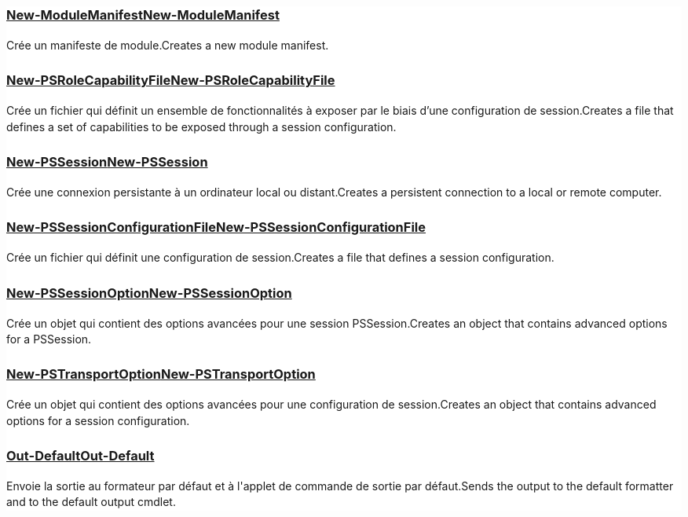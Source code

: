 ### [<span data-ttu-id="199ee-172">New-ModuleManifest</span><span class="sxs-lookup"><span data-stu-id="199ee-172">New-ModuleManifest</span></span>](New-ModuleManifest.md)
<span data-ttu-id="199ee-173">Crée un manifeste de module.</span><span class="sxs-lookup"><span data-stu-id="199ee-173">Creates a new module manifest.</span></span>

### [<span data-ttu-id="199ee-174">New-PSRoleCapabilityFile</span><span class="sxs-lookup"><span data-stu-id="199ee-174">New-PSRoleCapabilityFile</span></span>](New-PSRoleCapabilityFile.md)
<span data-ttu-id="199ee-175">Crée un fichier qui définit un ensemble de fonctionnalités à exposer par le biais d’une configuration de session.</span><span class="sxs-lookup"><span data-stu-id="199ee-175">Creates a file that defines a set of capabilities to be exposed through a session configuration.</span></span>

### [<span data-ttu-id="199ee-176">New-PSSession</span><span class="sxs-lookup"><span data-stu-id="199ee-176">New-PSSession</span></span>](New-PSSession.md)
<span data-ttu-id="199ee-177">Crée une connexion persistante à un ordinateur local ou distant.</span><span class="sxs-lookup"><span data-stu-id="199ee-177">Creates a persistent connection to a local or remote computer.</span></span>

### [<span data-ttu-id="199ee-178">New-PSSessionConfigurationFile</span><span class="sxs-lookup"><span data-stu-id="199ee-178">New-PSSessionConfigurationFile</span></span>](New-PSSessionConfigurationFile.md)
<span data-ttu-id="199ee-179">Crée un fichier qui définit une configuration de session.</span><span class="sxs-lookup"><span data-stu-id="199ee-179">Creates a file that defines a session configuration.</span></span>

### [<span data-ttu-id="199ee-180">New-PSSessionOption</span><span class="sxs-lookup"><span data-stu-id="199ee-180">New-PSSessionOption</span></span>](New-PSSessionOption.md)
<span data-ttu-id="199ee-181">Crée un objet qui contient des options avancées pour une session PSSession.</span><span class="sxs-lookup"><span data-stu-id="199ee-181">Creates an object that contains advanced options for a PSSession.</span></span>

### [<span data-ttu-id="199ee-182">New-PSTransportOption</span><span class="sxs-lookup"><span data-stu-id="199ee-182">New-PSTransportOption</span></span>](New-PSTransportOption.md)
<span data-ttu-id="199ee-183">Crée un objet qui contient des options avancées pour une configuration de session.</span><span class="sxs-lookup"><span data-stu-id="199ee-183">Creates an object that contains advanced options for a session configuration.</span></span>

### [<span data-ttu-id="199ee-184">Out-Default</span><span class="sxs-lookup"><span data-stu-id="199ee-184">Out-Default</span></span>](Out-Default.md)
<span data-ttu-id="199ee-185">Envoie la sortie au formateur par défaut et à l'applet de commande de sortie par défaut.</span><span class="sxs-lookup"><span data-stu-id="199ee-185">Sends the output to the default formatter and to the default output cmdlet.</span></span>
